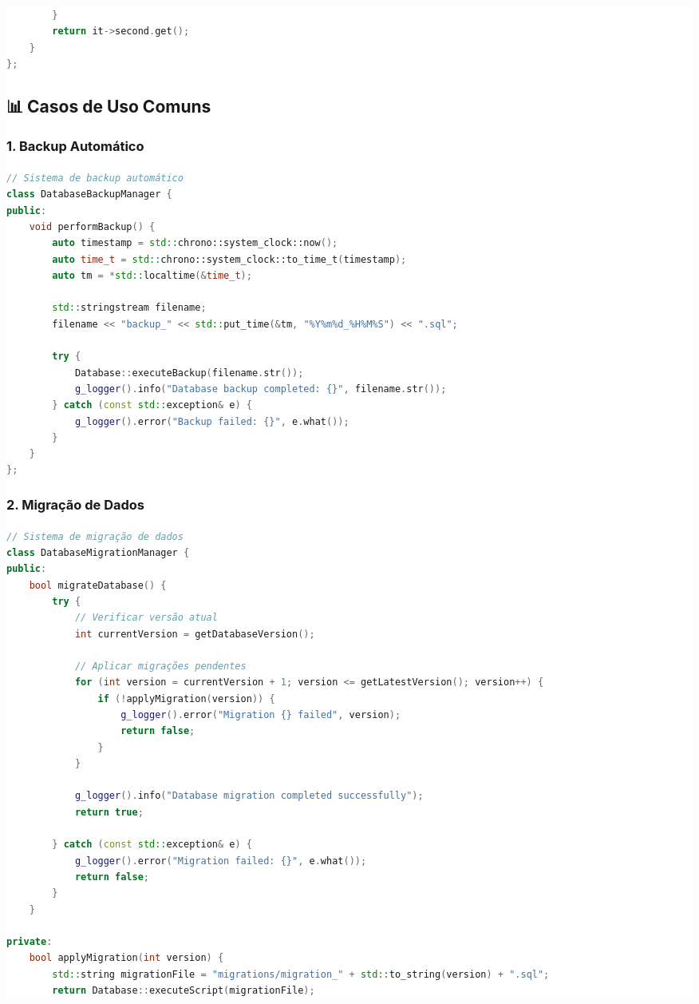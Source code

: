 ```cpp
        }
        return it->second.get();
    }
};
```

## 📊 **Casos de Uso Comuns**

### **1. Backup Automático**
```cpp
// Sistema de backup automático
class DatabaseBackupManager {
public:
    void performBackup() {
        auto timestamp = std::chrono::system_clock::now();
        auto time_t = std::chrono::system_clock::to_time_t(timestamp);
        auto tm = *std::localtime(&time_t);
        
        std::stringstream filename;
        filename << "backup_" << std::put_time(&tm, "%Y%m%d_%H%M%S") << ".sql";
        
        try {
            Database::executeBackup(filename.str());
            g_logger().info("Database backup completed: {}", filename.str());
        } catch (const std::exception& e) {
            g_logger().error("Backup failed: {}", e.what());
        }
    }
};
```

### **2. Migração de Dados**
```cpp
// Sistema de migração de dados
class DatabaseMigrationManager {
public:
    bool migrateDatabase() {
        try {
            // Verificar versão atual
            int currentVersion = getDatabaseVersion();
            
            // Aplicar migrações pendentes
            for (int version = currentVersion + 1; version <= getLatestVersion(); version++) {
                if (!applyMigration(version)) {
                    g_logger().error("Migration {} failed", version);
                    return false;
                }
            }
            
            g_logger().info("Database migration completed successfully");
            return true;
            
        } catch (const std::exception& e) {
            g_logger().error("Migration failed: {}", e.what());
            return false;
        }
    }
    
private:
    bool applyMigration(int version) {
        std::string migrationFile = "migrations/migration_" + std::to_string(version) + ".sql";
        return Database::executeScript(migrationFile);
```